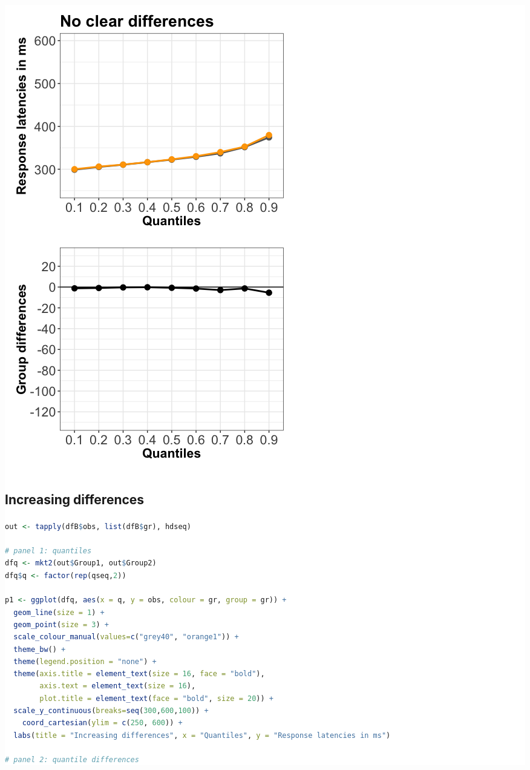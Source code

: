 ![](qplot_files/figure-markdown_github/unnamed-chunk-20-1.png)

Increasing differences
----------------------

``` r
out <- tapply(dfB$obs, list(dfB$gr), hdseq)

# panel 1: quantiles
dfq <- mkt2(out$Group1, out$Group2)
dfq$q <- factor(rep(qseq,2))

p1 <- ggplot(dfq, aes(x = q, y = obs, colour = gr, group = gr)) + 
  geom_line(size = 1) +
  geom_point(size = 3) +
  scale_colour_manual(values=c("grey40", "orange1")) +
  theme_bw() + 
  theme(legend.position = "none") + 
  theme(axis.title = element_text(size = 16, face = "bold"), 
        axis.text = element_text(size = 16),
        plot.title = element_text(face = "bold", size = 20)) +
  scale_y_continuous(breaks=seq(300,600,100)) +
    coord_cartesian(ylim = c(250, 600)) +
  labs(title = "Increasing differences", x = "Quantiles", y = "Response latencies in ms")

# panel 2: quantile differences
```